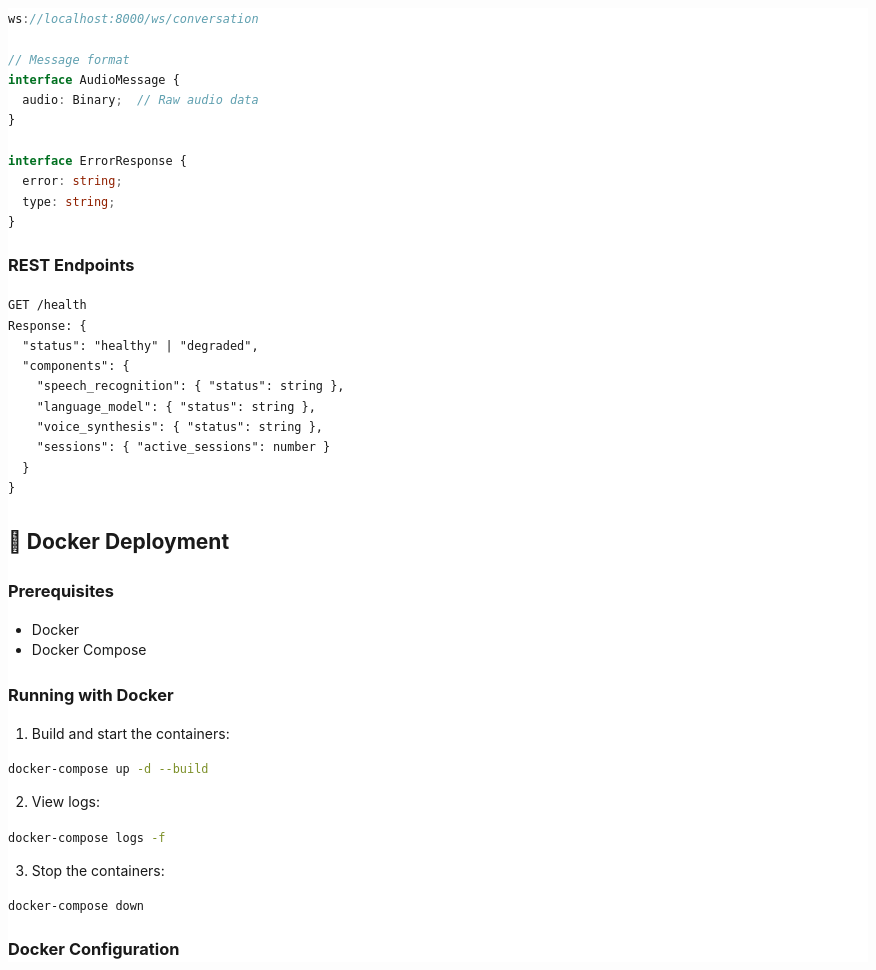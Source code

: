 ```typescript
ws://localhost:8000/ws/conversation

// Message format
interface AudioMessage {
  audio: Binary;  // Raw audio data
}

interface ErrorResponse {
  error: string;
  type: string;
}
```

### REST Endpoints

```http
GET /health
Response: {
  "status": "healthy" | "degraded",
  "components": {
    "speech_recognition": { "status": string },
    "language_model": { "status": string },
    "voice_synthesis": { "status": string },
    "sessions": { "active_sessions": number }
  }
}
```

## 🐳 Docker Deployment

### Prerequisites
- Docker
- Docker Compose

### Running with Docker

1. Build and start the containers:
```bash
docker-compose up -d --build
```

2. View logs:
```bash
docker-compose logs -f
```

3. Stop the containers:
```bash
docker-compose down
```

### Docker Configuration
